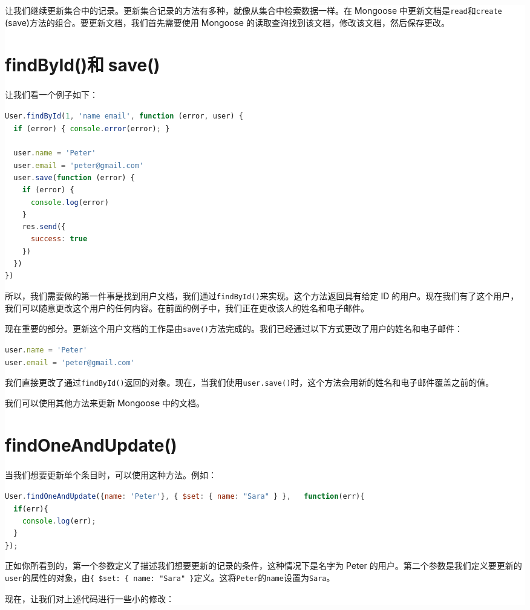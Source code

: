 让我们继续更新集合中的记录。更新集合记录的方法有多种，就像从集合中检索数据一样。在 Mongoose 中更新文档是`read`和`create`(save)方法的组合。要更新文档，我们首先需要使用 Mongoose 的读取查询找到该文档，修改该文档，然后保存更改。

# findById()和 save()

让我们看一个例子如下：

```js
User.findById(1, 'name email', function (error, user) {
  if (error) { console.error(error); }

  user.name = 'Peter'
  user.email = 'peter@gmail.com'
  user.save(function (error) {
    if (error) {
      console.log(error)
    }
    res.send({
      success: true
    })
  })
})
```

所以，我们需要做的第一件事是找到用户文档，我们通过`findById()`来实现。这个方法返回具有给定 ID 的用户。现在我们有了这个用户，我们可以随意更改这个用户的任何内容。在前面的例子中，我们正在更改该人的姓名和电子邮件。

现在重要的部分。更新这个用户文档的工作是由`save()`方法完成的。我们已经通过以下方式更改了用户的姓名和电子邮件：

```js
user.name = 'Peter'
user.email = 'peter@gmail.com'
```

我们直接更改了通过`findById()`返回的对象。现在，当我们使用`user.save()`时，这个方法会用新的姓名和电子邮件覆盖之前的值。

我们可以使用其他方法来更新 Mongoose 中的文档。

# findOneAndUpdate()

当我们想要更新单个条目时，可以使用这种方法。例如：

```js
User.findOneAndUpdate({name: 'Peter'}, { $set: { name: "Sara" } },   function(err){
  if(err){
    console.log(err);
  }
});
```

正如你所看到的，第一个参数定义了描述我们想要更新的记录的条件，这种情况下是名字为 Peter 的用户。第二个参数是我们定义要更新的`user`的属性的对象，由`{ $set: { name: "Sara" }`定义。这将`Peter`的`name`设置为`Sara`。

现在，让我们对上述代码进行一些小的修改：
